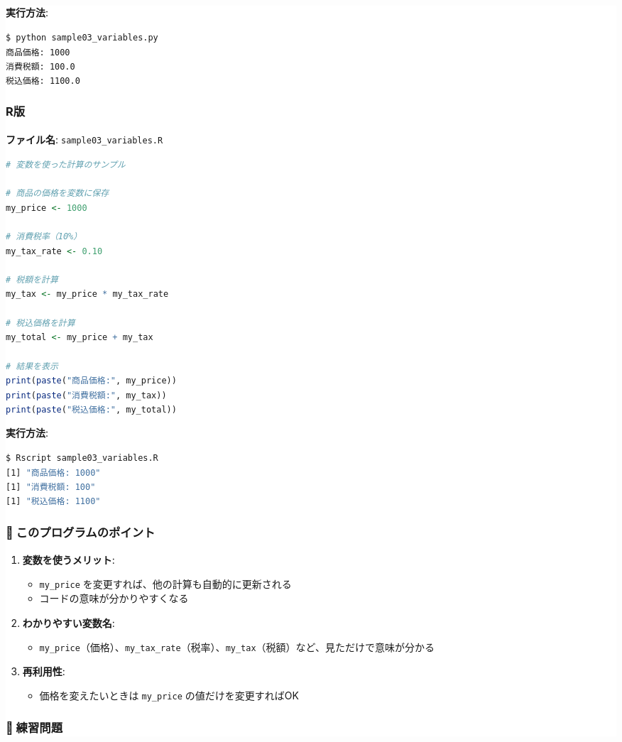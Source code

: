 **実行方法**:
```bash
$ python sample03_variables.py
商品価格: 1000
消費税額: 100.0
税込価格: 1100.0
```

### R版
**ファイル名**: `sample03_variables.R`

```r
# 変数を使った計算のサンプル

# 商品の価格を変数に保存
my_price <- 1000

# 消費税率（10%）
my_tax_rate <- 0.10

# 税額を計算
my_tax <- my_price * my_tax_rate

# 税込価格を計算
my_total <- my_price + my_tax

# 結果を表示
print(paste("商品価格:", my_price))
print(paste("消費税額:", my_tax))
print(paste("税込価格:", my_total))
```

**実行方法**:
```bash
$ Rscript sample03_variables.R
[1] "商品価格: 1000"
[1] "消費税額: 100"
[1] "税込価格: 1100"
```

### 🎯 このプログラムのポイント

1. **変数を使うメリット**: 
   - `my_price` を変更すれば、他の計算も自動的に更新される
   - コードの意味が分かりやすくなる
   
2. **わかりやすい変数名**:
   - `my_price`（価格）、`my_tax_rate`（税率）、`my_tax`（税額）など、見ただけで意味が分かる

3. **再利用性**:
   - 価格を変えたいときは `my_price` の値だけを変更すればOK

### 🎯 練習問題
